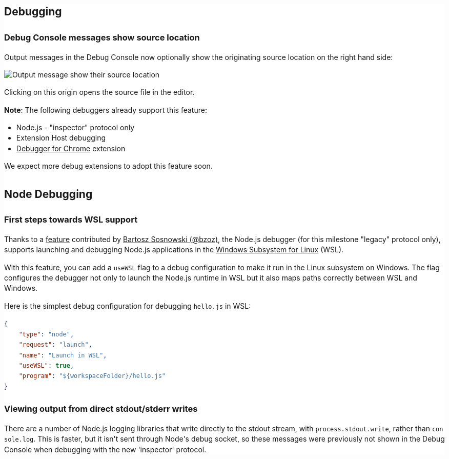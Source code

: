 ## Debugging

### Debug Console messages show source location

Output messages in the Debug Console now optionally show the originating source
location on the right hand side:

![Output message show their source location](images/1_17/console_messages.gif)

Clicking on this origin opens the source file in the editor.

**Note**: The following debuggers already support this feature:

-   Node.js - "inspector" protocol only
-   Extension Host debugging
-   [Debugger for Chrome](https://marketplace.visualstudio.com/items?itemName=msjsdiag.debugger-for-chrome)
    extension

We expect more debug extensions to adopt this feature soon.

## Node Debugging

### First steps towards WSL support

Thanks to a [feature](https://github.com/microsoft/vscode-node-debug/pull/158)
contributed by [Bartosz Sosnowski (@bzoz)](https://github.com/bzoz), the Node.js
debugger (for this milestone "legacy" protocol only), supports launching and
debugging Node.js applications in the
[Windows Subsystem for Linux](https://msdn.microsoft.com/commandline/wsl/about)
(WSL).

With this feature, you can add a `useWSL` flag to a debug configuration to make
it run in the Linux subsystem on Windows. The flag configures the debugger not
only to launch the Node.js runtime in WSL but it also maps paths correctly
between WSL and Windows.

Here is the simplest debug configuration for debugging `hello.js` in WSL:

```json
{
	"type": "node",
	"request": "launch",
	"name": "Launch in WSL",
	"useWSL": true,
	"program": "${workspaceFolder}/hello.js"
}
```

### Viewing output from direct stdout/stderr writes

There are a number of Node.js logging libraries that write directly to the
stdout stream, with `process.stdout.write`, rather than `console.log`. This is
faster, but it isn't sent through Node's debug socket, so these messages were
previously not shown in the Debug Console when debugging with the new
'inspector' protocol.
